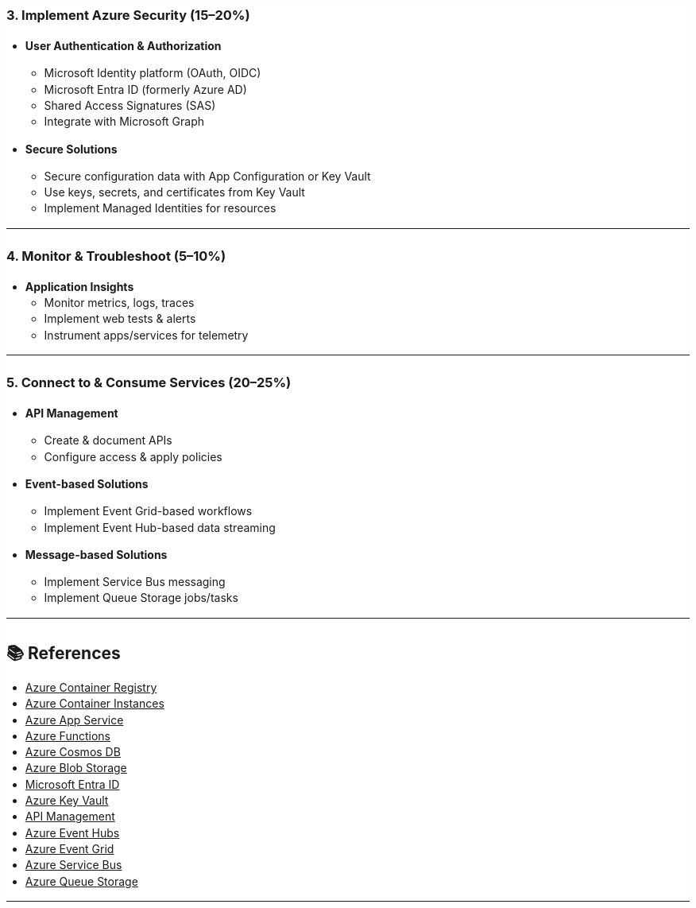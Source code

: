 
### 3. Implement Azure Security (15–20%)  
- **User Authentication & Authorization**
  - Microsoft Identity platform (OAuth, OIDC)  
  - Microsoft Entra ID (formerly Azure AD)  
  - Shared Access Signatures (SAS)  
  - Integrate with Microsoft Graph  

- **Secure Solutions**
  - Secure configuration data with App Configuration or Key Vault  
  - Use keys, secrets, and certificates from Key Vault  
  - Implement Managed Identities for resources  

---

### 4. Monitor & Troubleshoot (5–10%)  
- **Application Insights**
  - Monitor metrics, logs, traces  
  - Implement web tests & alerts  
  - Instrument apps/services for telemetry  

---

### 5. Connect to & Consume Services (20–25%)  
- **API Management**
  - Create & document APIs  
  - Configure access & apply policies  

- **Event-based Solutions**
  - Implement Event Grid-based workflows  
  - Implement Event Hub-based data streaming  

- **Message-based Solutions**
  - Implement Service Bus messaging  
  - Implement Queue Storage jobs/tasks  

---

## 📚 References
- [Azure Container Registry](https://learn.microsoft.com/azure/container-registry/)  
- [Azure Container Instances](https://learn.microsoft.com/azure/container-instances/)  
- [Azure App Service](https://learn.microsoft.com/azure/app-service/)  
- [Azure Functions](https://learn.microsoft.com/azure/azure-functions/)  
- [Azure Cosmos DB](https://learn.microsoft.com/azure/cosmos-db/)  
- [Azure Blob Storage](https://learn.microsoft.com/azure/storage/blobs/)  
- [Microsoft Entra ID](https://learn.microsoft.com/entra/)  
- [Azure Key Vault](https://learn.microsoft.com/azure/key-vault/)  
- [API Management](https://learn.microsoft.com/azure/api-management/)  
- [Azure Event Hubs](https://learn.microsoft.com/azure/event-hubs/)  
- [Azure Event Grid](https://learn.microsoft.com/azure/event-grid/)  
- [Azure Service Bus](https://learn.microsoft.com/azure/service-bus-messaging/)  
- [Azure Queue Storage](https://learn.microsoft.com/azure/storage/queues/)  

---